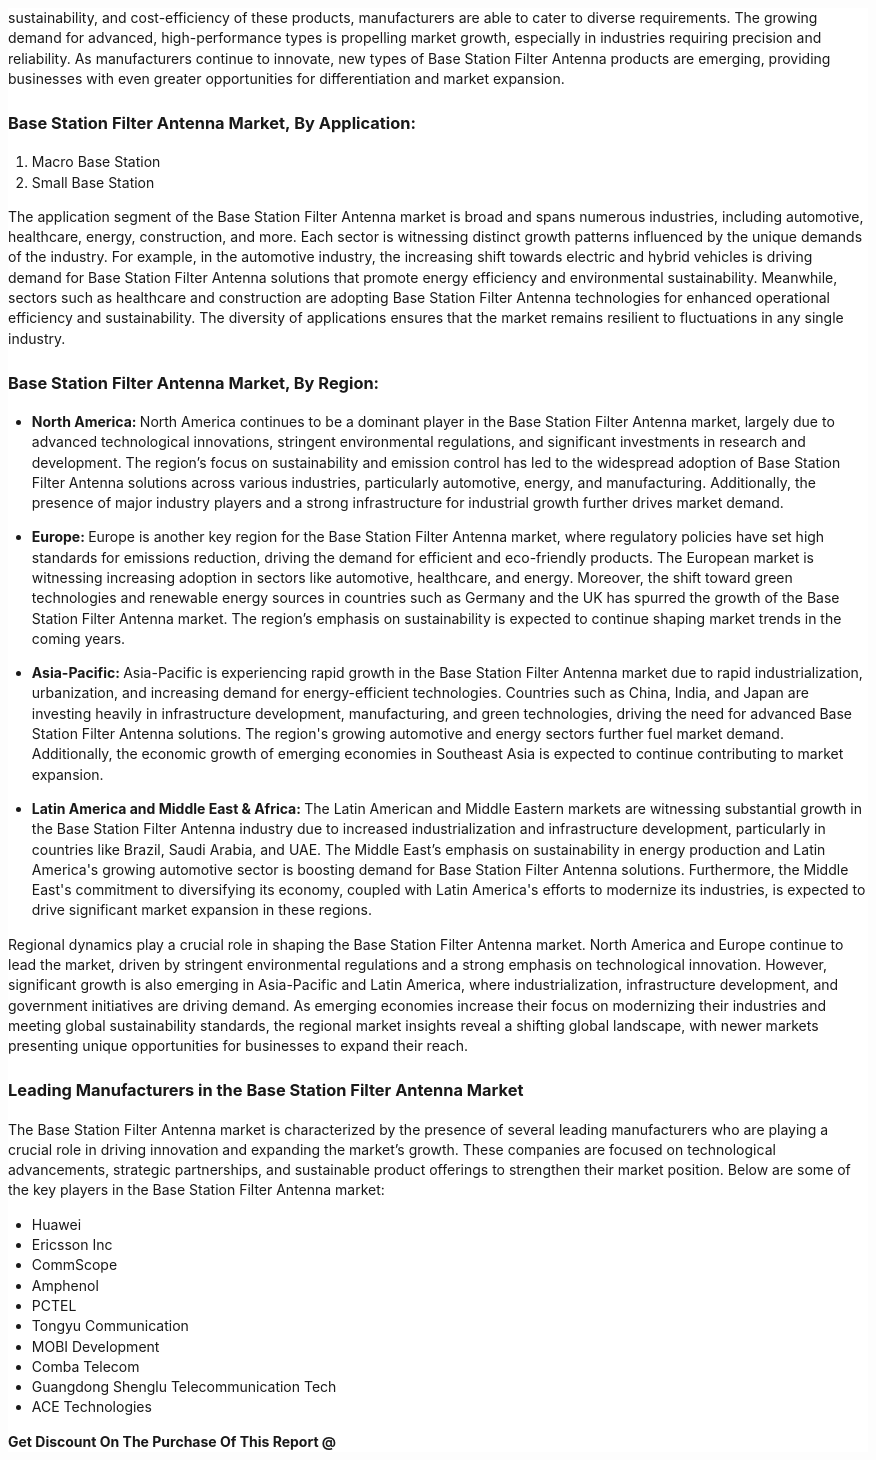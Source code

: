 sustainability, and cost-efficiency of these products, manufacturers are able to cater to diverse requirements. The growing demand for advanced, high-performance types is propelling market growth, especially in industries requiring precision and reliability. As manufacturers continue to innovate, new types of Base Station Filter Antenna products are emerging, providing businesses with even greater opportunities for differentiation and market expansion.</p><h3>Base Station Filter Antenna Market,&nbsp;By Application:</h3><ol><li>Macro Base Station<li> Small Base Station</li></ol><p>The application segment of the Base Station Filter Antenna market is broad and spans numerous industries, including automotive, healthcare, energy, construction, and more. Each sector is witnessing distinct growth patterns influenced by the unique demands of the industry. For example, in the automotive industry, the increasing shift towards electric and hybrid vehicles is driving demand for Base Station Filter Antenna solutions that promote energy efficiency and environmental sustainability. Meanwhile, sectors such as healthcare and construction are adopting Base Station Filter Antenna technologies for enhanced operational efficiency and sustainability. The diversity of applications ensures that the market remains resilient to fluctuations in any single industry.</p><h3>Base Station Filter Antenna Market, By Region:</h3><ul><li><p><strong>North America:&nbsp;</strong>North America continues to be a dominant player in the Base Station Filter Antenna market, largely due to advanced technological innovations, stringent environmental regulations, and significant investments in research and development. The region&rsquo;s focus on sustainability and emission control has led to the widespread adoption of Base Station Filter Antenna solutions across various industries, particularly automotive, energy, and manufacturing. Additionally, the presence of major industry players and a strong infrastructure for industrial growth further drives market demand.</p></li><li><p><strong><strong>Europe:&nbsp;</strong></strong>Europe is another key region for the Base Station Filter Antenna market, where regulatory policies have set high standards for emissions reduction, driving the demand for efficient and eco-friendly products. The European market is witnessing increasing adoption in sectors like automotive, healthcare, and energy. Moreover, the shift toward green technologies and renewable energy sources in countries such as Germany and the UK has spurred the growth of the Base Station Filter Antenna market. The region&rsquo;s emphasis on sustainability is expected to continue shaping market trends in the coming years.</p></li><li><p><strong><strong>Asia-Pacific:&nbsp;</strong></strong>Asia-Pacific is experiencing rapid growth in the Base Station Filter Antenna market due to rapid industrialization, urbanization, and increasing demand for energy-efficient technologies. Countries such as China, India, and Japan are investing heavily in infrastructure development, manufacturing, and green technologies, driving the need for advanced Base Station Filter Antenna solutions. The region's growing automotive and energy sectors further fuel market demand. Additionally, the economic growth of emerging economies in Southeast Asia is expected to continue contributing to market expansion.</p></li><li><p><strong><strong>Latin America and Middle East &amp; Africa:&nbsp;</strong></strong>The Latin American and Middle Eastern markets are witnessing substantial growth in the Base Station Filter Antenna industry due to increased industrialization and infrastructure development, particularly in countries like Brazil, Saudi Arabia, and UAE. The Middle East&rsquo;s emphasis on sustainability in energy production and Latin America's growing automotive sector is boosting demand for Base Station Filter Antenna solutions. Furthermore, the Middle East's commitment to diversifying its economy, coupled with Latin America's efforts to modernize its industries, is expected to drive significant market expansion in these regions.</p></li></ul><p>Regional dynamics play a crucial role in shaping the Base Station Filter Antenna market. North America and Europe continue to lead the market, driven by stringent environmental regulations and a strong emphasis on technological innovation. However, significant growth is also emerging in Asia-Pacific and Latin America, where industrialization, infrastructure development, and government initiatives are driving demand. As emerging economies increase their focus on modernizing their industries and meeting global sustainability standards, the regional market insights reveal a shifting global landscape, with newer markets presenting unique opportunities for businesses to expand their reach.</p><h3><strong>Leading Manufacturers in the Base Station Filter Antenna Market</strong></h3><p>The Base Station Filter Antenna market is characterized by the presence of several leading manufacturers who are playing a crucial role in driving innovation and expanding the market&rsquo;s growth. These companies are focused on technological advancements, strategic partnerships, and sustainable product offerings to strengthen their market position. Below are some of the key players in the Base Station Filter Antenna market:</p></div><div class="article-main__content" data-test-id="publishing-text-block"><ul><li><span class="">Huawei<li>Ericsson Inc<li>CommScope<li>Amphenol<li>PCTEL<li>Tongyu Communication<li>MOBI Development<li>Comba Telecom<li>Guangdong Shenglu Telecommunication Tech<li>ACE Technologies</span></li></ul></div><div class="article-main__content" data-test-id="publishing-text-block"><p><span class="font-[700]"><strong>Get Discount On The Purchase Of This Report @</strong>